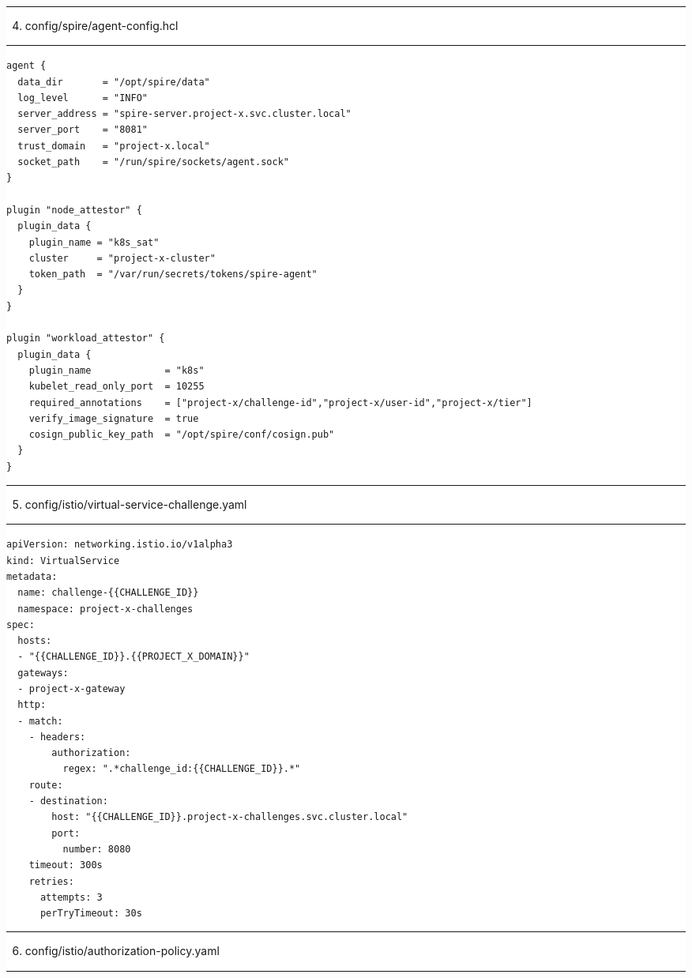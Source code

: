 ------------------------------------------------------------------------------
4) config/spire/agent-config.hcl
------------------------------------------------------------------------------
```
agent {
  data_dir       = "/opt/spire/data"
  log_level      = "INFO"
  server_address = "spire-server.project-x.svc.cluster.local"
  server_port    = "8081"
  trust_domain   = "project-x.local"
  socket_path    = "/run/spire/sockets/agent.sock"
}

plugin "node_attestor" {
  plugin_data {
    plugin_name = "k8s_sat"
    cluster     = "project-x-cluster"
    token_path  = "/var/run/secrets/tokens/spire-agent"
  }
}

plugin "workload_attestor" {
  plugin_data {
    plugin_name             = "k8s"
    kubelet_read_only_port  = 10255
    required_annotations    = ["project-x/challenge-id","project-x/user-id","project-x/tier"]
    verify_image_signature  = true
    cosign_public_key_path  = "/opt/spire/conf/cosign.pub"
  }
}
```

------------------------------------------------------------------------------
5) config/istio/virtual-service-challenge.yaml
------------------------------------------------------------------------------
```
apiVersion: networking.istio.io/v1alpha3
kind: VirtualService
metadata:
  name: challenge-{{CHALLENGE_ID}}
  namespace: project-x-challenges
spec:
  hosts:
  - "{{CHALLENGE_ID}}.{{PROJECT_X_DOMAIN}}"
  gateways:
  - project-x-gateway
  http:
  - match:
    - headers:
        authorization:
          regex: ".*challenge_id:{{CHALLENGE_ID}}.*"
    route:
    - destination:
        host: "{{CHALLENGE_ID}}.project-x-challenges.svc.cluster.local"
        port:
          number: 8080
    timeout: 300s
    retries:
      attempts: 3
      perTryTimeout: 30s
```
------------------------------------------------------------------------------
6) config/istio/authorization-policy.yaml
------------------------------------------------------------------------------